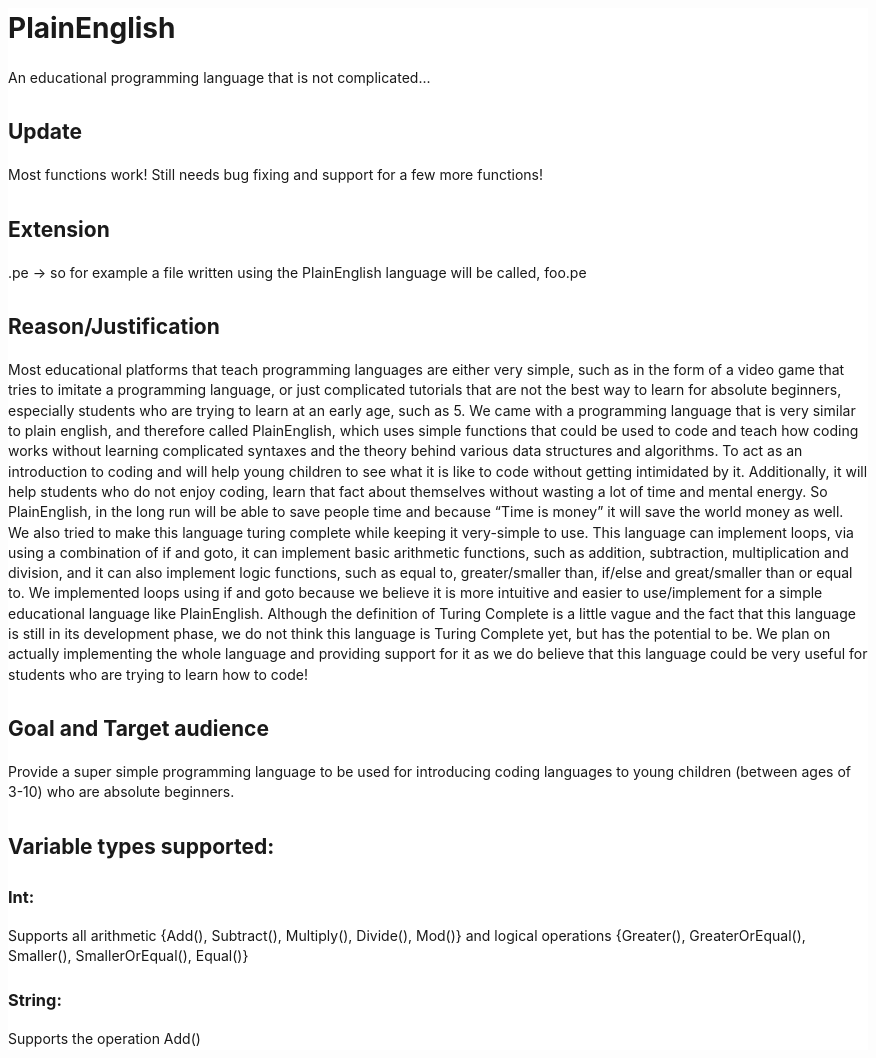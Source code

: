 # PlainEnglish
An educational programming language that is not complicated...

## Update

Most functions work! Still needs bug fixing and support for a few more functions!

## Extension

.pe -> so for example a file written using the PlainEnglish language will be called, foo.pe

## Reason/Justification

Most educational platforms that teach programming languages are either very simple, such as in the form of a video game that tries to imitate a programming language, or just complicated tutorials that are not the best way to learn for absolute beginners, especially students who are trying to learn at an early age, such as 5.
We came with a programming language that is very similar to plain english, and therefore called PlainEnglish, which uses simple functions that could be used to code and teach how coding works without learning complicated syntaxes and the theory behind various data structures and algorithms.
To act as an introduction to coding and will help young children to see what it is like to code without getting intimidated by it. Additionally, it will help students who do not enjoy coding, learn that fact about themselves without wasting a lot of time and mental energy. So PlainEnglish, in the long run will be able to save people time and because “Time is money” it will save the world money as well.
We also tried to make this language turing complete while keeping it very-simple to use. This language can implement loops, via using a combination of if and goto, it can implement basic arithmetic functions, such as addition, subtraction, multiplication and division, and it can also implement logic functions, such as equal to, greater/smaller than, if/else and great/smaller than or equal to. We implemented loops using if and goto because we believe it is more intuitive and easier to use/implement for a simple educational language like PlainEnglish. Although the definition of Turing Complete is a little vague and the fact that this language is still in its development phase, we do not think this language is Turing Complete yet, but has the potential to be. We plan on actually implementing the whole language and providing support for it as we do believe that this language could be very useful for students who are trying to learn how to code!

## Goal and Target audience

Provide a super simple programming language to be used for introducing coding languages to young children (between ages of 3-10) who are absolute beginners.

## Variable types supported:

### Int: 
Supports all arithmetic {Add(), Subtract(), Multiply(), Divide(), Mod()} and logical operations {Greater(), GreaterOrEqual(), Smaller(), SmallerOrEqual(), Equal()}

### String: 
Supports the operation Add()
